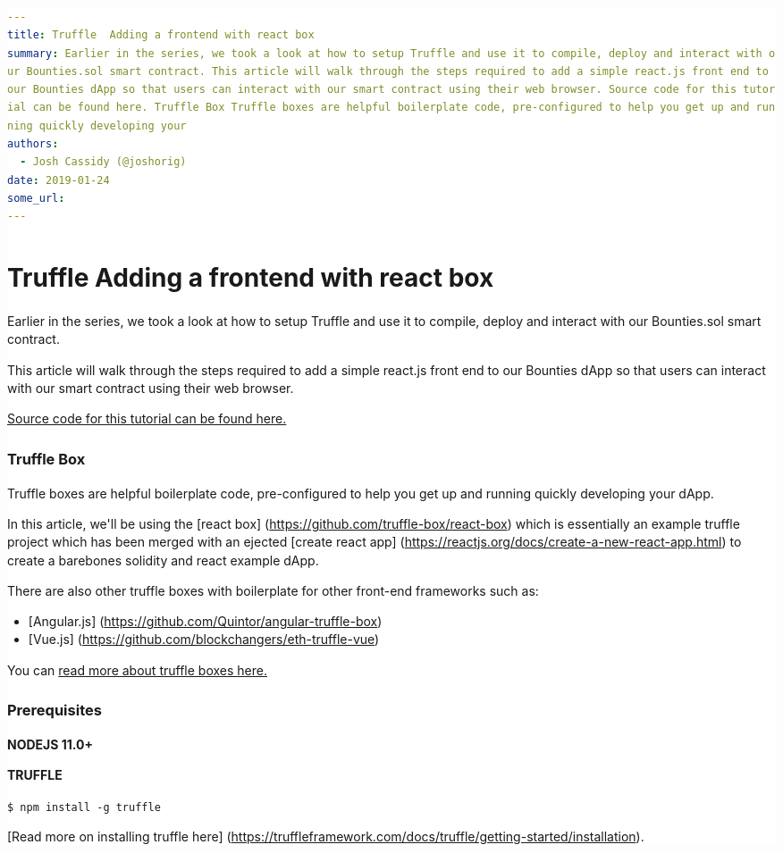 ```yaml
---
title: Truffle  Adding a frontend with react box
summary: Earlier in the series, we took a look at how to setup Truffle and use it to compile, deploy and interact with our Bounties.sol smart contract. This article will walk through the steps required to add a simple react.js front end to our Bounties dApp so that users can interact with our smart contract using their web browser. Source code for this tutorial can be found here. Truffle Box Truffle boxes are helpful boilerplate code, pre-configured to help you get up and running quickly developing your
authors:
  - Josh Cassidy (@joshorig)
date: 2019-01-24
some_url: 
---
```


# Truffle  Adding a frontend with react box



Earlier in the series, we took a look at how to setup Truffle and use it to compile, deploy and interact with our Bounties.sol smart contract.

This article will walk through the steps required to add a simple react.js front end to our Bounties dApp so that users can interact with our smart contract using their web browser.

[Source code for this tutorial can be found here.](https://github.com/kauri-io/kauri-fullstack-dapp-tutorial-series/tree/master/truffle-react-box-frontend)

### Truffle Box

Truffle boxes are helpful boilerplate code, pre-configured to help you get up and running quickly developing your dApp.

In this article, we'll be using the [react box] (https://github.com/truffle-box/react-box) which is essentially an example truffle project which has been merged with an ejected [create react app] (https://reactjs.org/docs/create-a-new-react-app.html) to create a barebones solidity and react example dApp.

There are also other truffle boxes with boilerplate for other front-end frameworks such as:

* [Angular.js] (https://github.com/Quintor/angular-truffle-box)
* [Vue.js] (https://github.com/blockchangers/eth-truffle-vue)

You can [read more about truffle boxes here.](https://truffleframework.com/boxes)

### Prerequisites

**NODEJS 11.0+**

**TRUFFLE**
```
$ npm install -g truffle
```
[Read more on installing truffle here] (https://truffleframework.com/docs/truffle/getting-started/installation).
